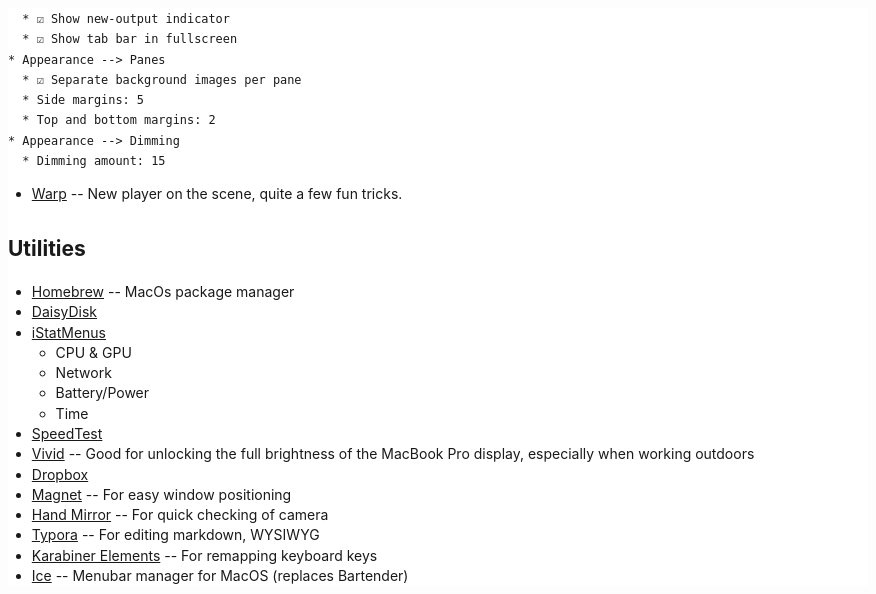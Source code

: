       * ☑️ Show new-output indicator
      * ☑️ Show tab bar in fullscreen
    * Appearance --> Panes
      * ☑️ Separate background images per pane
      * Side margins: 5
      * Top and bottom margins: 2
    * Appearance --> Dimming
      * Dimming amount: 15

* [Warp](https://www.warp.dev/) -- New player on the scene, quite a few fun tricks.

## Utilities
* [Homebrew](https://brew.sh/) -- MacOs package manager
* [DaisyDisk](https://daisydiskapp.com/)
* [iStatMenus](https://bjango.com/mac/istatmenus/)
  * CPU & GPU
  * Network
  * Battery/Power
  * Time
* [SpeedTest](https://www.speedtest.net/apps)
* [Vivid](https://www.getvivid.app/) -- Good for unlocking the full brightness of the MacBook Pro display, especially when working outdoors
* [Dropbox](https://www.dropbox.com)
* [Magnet](https://magnet.crowdcafe.com) -- For easy window positioning
* [Hand Mirror](https://handmirror.app) -- For quick checking of camera
* [Typora](https://typora.io/) -- For editing markdown, WYSIWYG
* [Karabiner Elements](https://karabiner-elements.pqrs.org/) -- For remapping keyboard keys
* [Ice](https://github.com/jordanbaird/Ice) -- Menubar manager for MacOS (replaces Bartender)
